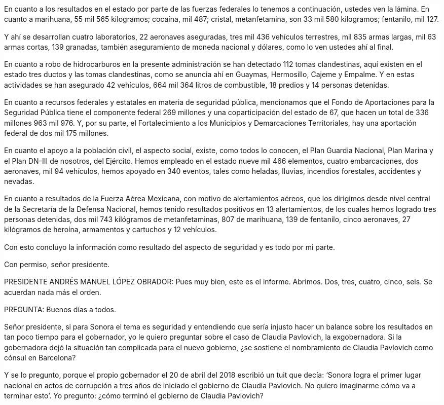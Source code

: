 En cuanto a los resultados en el estado por parte de las fuerzas federales lo
tenemos a continuación, ustedes ven la lámina. En cuanto a marihuana, 55 mil
565 kilogramos; cocaína, mil 487; cristal, metanfetamina, son 33 mil 580
kilogramos; fentanilo, mil 127.

Y ahí se desarrollan cuatro laboratorios, 22 aeronaves aseguradas, tres mil
436 vehículos terrestres, mil 835 armas largas, mil 63 armas cortas, 139
granadas, también aseguramiento de moneda nacional y dólares, como lo ven
ustedes ahí al final.

En cuanto a robo de hidrocarburos en la presente administración se han
detectado 112 tomas clandestinas, aquí existen en el estado tres ductos y las
tomas clandestinas, como se anuncia ahí en Guaymas, Hermosillo, Cajeme y
Empalme. Y en estas actividades se han asegurado 42 vehículos, 664 mil 364
litros de combustible, 18 predios y 14 personas detenidas.

En cuanto a recursos federales y estatales en materia de seguridad pública,
mencionamos que el Fondo de Aportaciones para la Seguridad Pública tiene el
componente federal 269 millones y una coparticipación del estado de 67, que
hacen un total de 336 millones 963 mil 976. Y, por su parte, el
Fortalecimiento a los Municipios y Demarcaciones Territoriales, hay una
aportación federal de dos mil 175 millones.

En cuanto el apoyo a la población civil, el aspecto social, existe, como todos
lo conocen, el Plan Guardia Nacional, Plan Marina y el Plan DN-III de
nosotros, del Ejército. Hemos empleado en el estado nueve mil 466 elementos,
cuatro embarcaciones, dos aeronaves, mil 94 vehículos, hemos apoyado en 340
eventos, tales como heladas, lluvias, incendios forestales, accidentes y
nevadas.

En cuanto a resultados de la Fuerza Aérea Mexicana, con motivo de
alertamientos aéreos, que los dirigimos desde nivel central de la Secretaría
de la Defensa Nacional, hemos tenido resultados positivos en 13 alertamientos,
de los cuales hemos logrado tres personas detenidas, dos mil 743 kilógramos de
metanfetaminas, 807 de marihuana, 139 de fentanilo, cinco aeronaves, 27
kilógramos de heroína, armamentos y cartuchos y 12 vehículos.

Con esto concluyo la información como resultado del aspecto de seguridad y es
todo por mi parte.

Con permiso, señor presidente.

PRESIDENTE ANDRÉS MANUEL LÓPEZ OBRADOR: Pues muy bien, este es el informe.
Abrimos. Dos, tres, cuatro, cinco, seis. Se acuerdan nada más el orden.

PREGUNTA: Buenos días a todos.

Señor presidente, si para Sonora el tema es seguridad y entendiendo que sería
injusto hacer un balance sobre los resultados en tan poco tiempo para el
gobernador, yo le quiero preguntar sobre el caso de Claudia Pavlovich, la
exgobernadora. Si la gobernadora dejó la situación tan complicada para el
nuevo gobierno, ¿se sostiene el nombramiento de Claudia Pavlovich como cónsul
en Barcelona?

Y se lo pregunto, porque el propio gobernador el 20 de abril del 2018 escribió
un tuit que decía: ‘Sonora logra el primer lugar nacional en actos de
corrupción a tres años de iniciado el gobierno de Claudia Pavlovich. No quiero
imaginarme cómo va a terminar esto’. Yo pregunto: ¿cómo terminó el gobierno de
Claudia Pavlovich?
